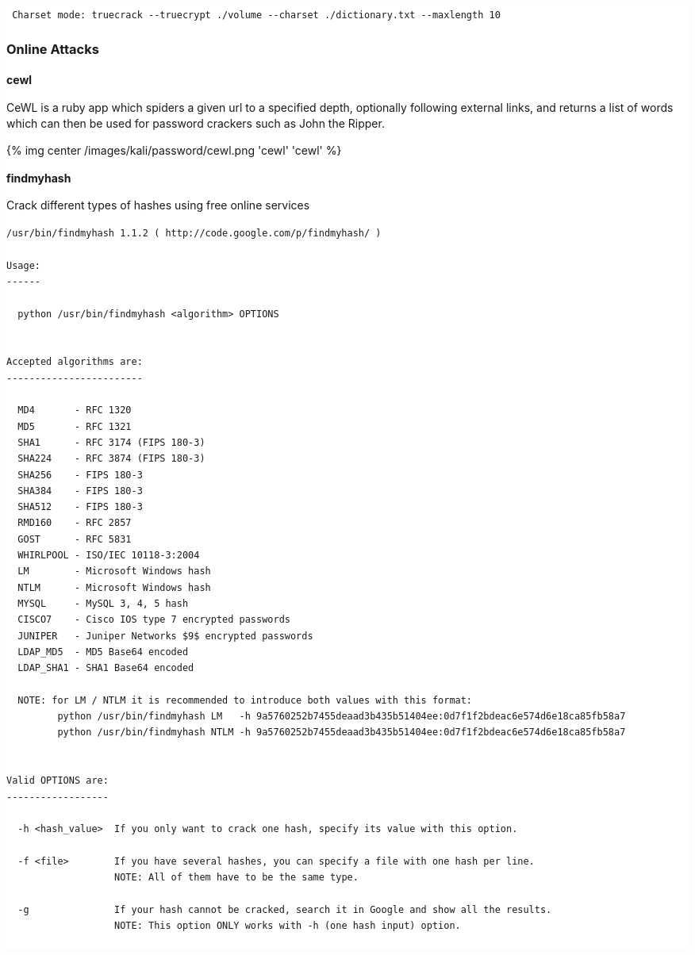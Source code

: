 ``` plain
 Charset mode: truecrack --truecrypt ./volume --charset ./dictionary.txt --maxlength 10
```

### Online Attacks

**cewl**

CeWL is a ruby app which spiders a given url to a specified depth, optionally following external links, and returns a list of words which can then be used for password crackers such as John the Ripper.

{% img center /images/kali/password/cewl.png 'cewl' 'cewl' %}

**findmyhash**

Crack different types of hashes using free online services

``` plain
/usr/bin/findmyhash 1.1.2 ( http://code.google.com/p/findmyhash/ )

Usage: 
------

  python /usr/bin/findmyhash <algorithm> OPTIONS


Accepted algorithms are:
------------------------

  MD4       - RFC 1320
  MD5       - RFC 1321
  SHA1      - RFC 3174 (FIPS 180-3)
  SHA224    - RFC 3874 (FIPS 180-3)
  SHA256    - FIPS 180-3
  SHA384    - FIPS 180-3
  SHA512    - FIPS 180-3
  RMD160    - RFC 2857
  GOST      - RFC 5831
  WHIRLPOOL - ISO/IEC 10118-3:2004
  LM        - Microsoft Windows hash
  NTLM      - Microsoft Windows hash
  MYSQL     - MySQL 3, 4, 5 hash
  CISCO7    - Cisco IOS type 7 encrypted passwords
  JUNIPER   - Juniper Networks $9$ encrypted passwords
  LDAP_MD5  - MD5 Base64 encoded
  LDAP_SHA1 - SHA1 Base64 encoded
 
  NOTE: for LM / NTLM it is recommended to introduce both values with this format:
         python /usr/bin/findmyhash LM   -h 9a5760252b7455deaad3b435b51404ee:0d7f1f2bdeac6e574d6e18ca85fb58a7
         python /usr/bin/findmyhash NTLM -h 9a5760252b7455deaad3b435b51404ee:0d7f1f2bdeac6e574d6e18ca85fb58a7


Valid OPTIONS are:
------------------

  -h <hash_value>  If you only want to crack one hash, specify its value with this option.

  -f <file>        If you have several hashes, you can specify a file with one hash per line.
                   NOTE: All of them have to be the same type.
                   
  -g               If your hash cannot be cracked, search it in Google and show all the results.
                   NOTE: This option ONLY works with -h (one hash input) option.


```